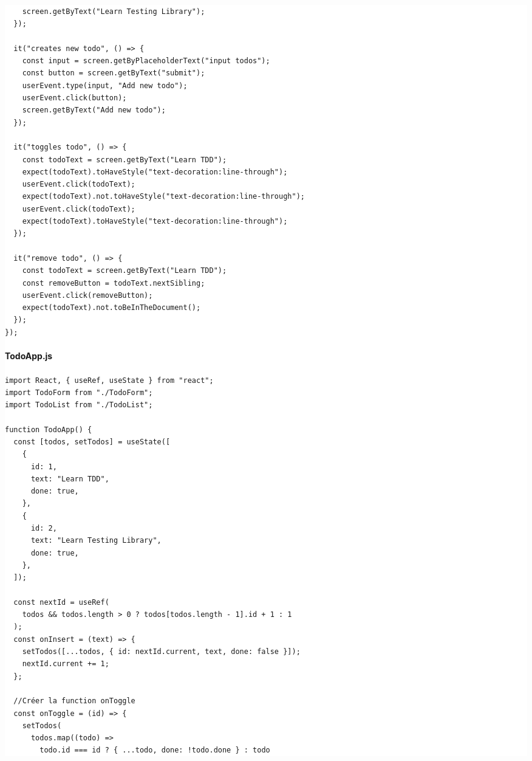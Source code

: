 ```
    screen.getByText("Learn Testing Library");
  });

  it("creates new todo", () => {
    const input = screen.getByPlaceholderText("input todos");
    const button = screen.getByText("submit");
    userEvent.type(input, "Add new todo");
    userEvent.click(button);
    screen.getByText("Add new todo");
  });

  it("toggles todo", () => {
    const todoText = screen.getByText("Learn TDD");
    expect(todoText).toHaveStyle("text-decoration:line-through");
    userEvent.click(todoText);
    expect(todoText).not.toHaveStyle("text-decoration:line-through");
    userEvent.click(todoText);
    expect(todoText).toHaveStyle("text-decoration:line-through");
  });

  it("remove todo", () => {
    const todoText = screen.getByText("Learn TDD");
    const removeButton = todoText.nextSibling;
    userEvent.click(removeButton);
    expect(todoText).not.toBeInTheDocument();
  });
});

```

#### TodoApp.js

```
import React, { useRef, useState } from "react";
import TodoForm from "./TodoForm";
import TodoList from "./TodoList";

function TodoApp() {
  const [todos, setTodos] = useState([
    {
      id: 1,
      text: "Learn TDD",
      done: true,
    },
    {
      id: 2,
      text: "Learn Testing Library",
      done: true,
    },
  ]);

  const nextId = useRef(
    todos && todos.length > 0 ? todos[todos.length - 1].id + 1 : 1
  );
  const onInsert = (text) => {
    setTodos([...todos, { id: nextId.current, text, done: false }]);
    nextId.current += 1;
  };

  //Créer la function onToggle
  const onToggle = (id) => {
    setTodos(
      todos.map((todo) =>
        todo.id === id ? { ...todo, done: !todo.done } : todo
```